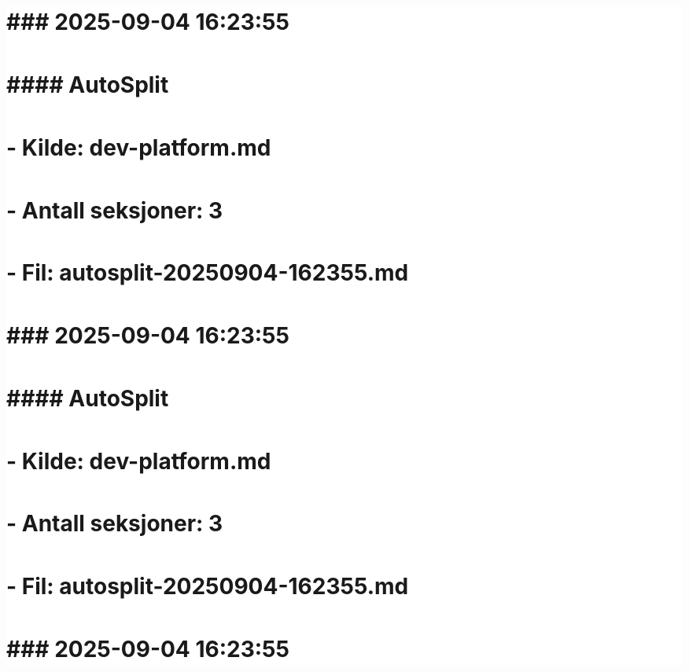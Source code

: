 #

#

#

#

# \### 2025-09-04 16:23:55

# \#### AutoSplit

# \- Kilde: dev-platform.md

# \- Antall seksjoner: 3

# \- Fil: autosplit-20250904-162355.md

#

#

#

#

# \### 2025-09-04 16:23:55

# \#### AutoSplit

# \- Kilde: dev-platform.md

# \- Antall seksjoner: 3

# \- Fil: autosplit-20250904-162355.md

#

#

#

#

# \### 2025-09-04 16:23:55
